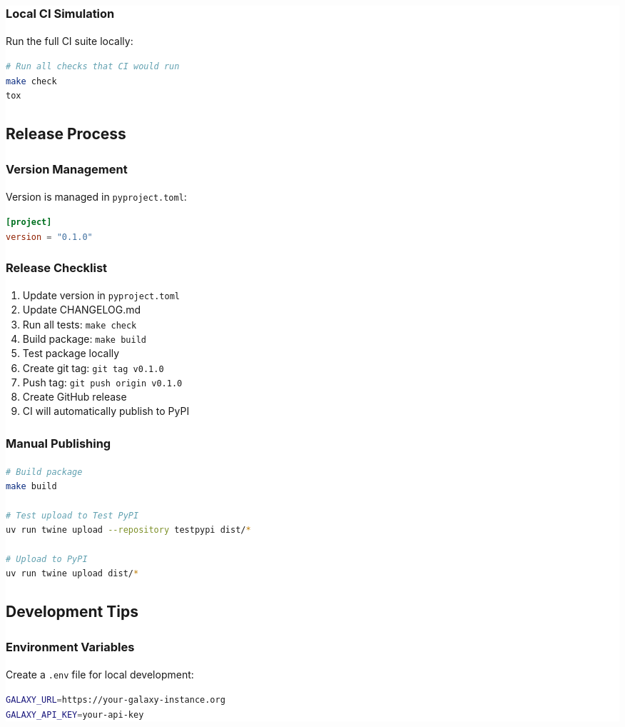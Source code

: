 ### Local CI Simulation

Run the full CI suite locally:

```bash
# Run all checks that CI would run
make check
tox
```

## Release Process

### Version Management

Version is managed in `pyproject.toml`:

```toml
[project]
version = "0.1.0"
```

### Release Checklist

1. Update version in `pyproject.toml`
2. Update CHANGELOG.md
3. Run all tests: `make check`
4. Build package: `make build`
5. Test package locally
6. Create git tag: `git tag v0.1.0`
7. Push tag: `git push origin v0.1.0`
8. Create GitHub release
9. CI will automatically publish to PyPI

### Manual Publishing

```bash
# Build package
make build

# Test upload to Test PyPI
uv run twine upload --repository testpypi dist/*

# Upload to PyPI
uv run twine upload dist/*
```

## Development Tips

### Environment Variables

Create a `.env` file for local development:

```bash
GALAXY_URL=https://your-galaxy-instance.org
GALAXY_API_KEY=your-api-key
```
